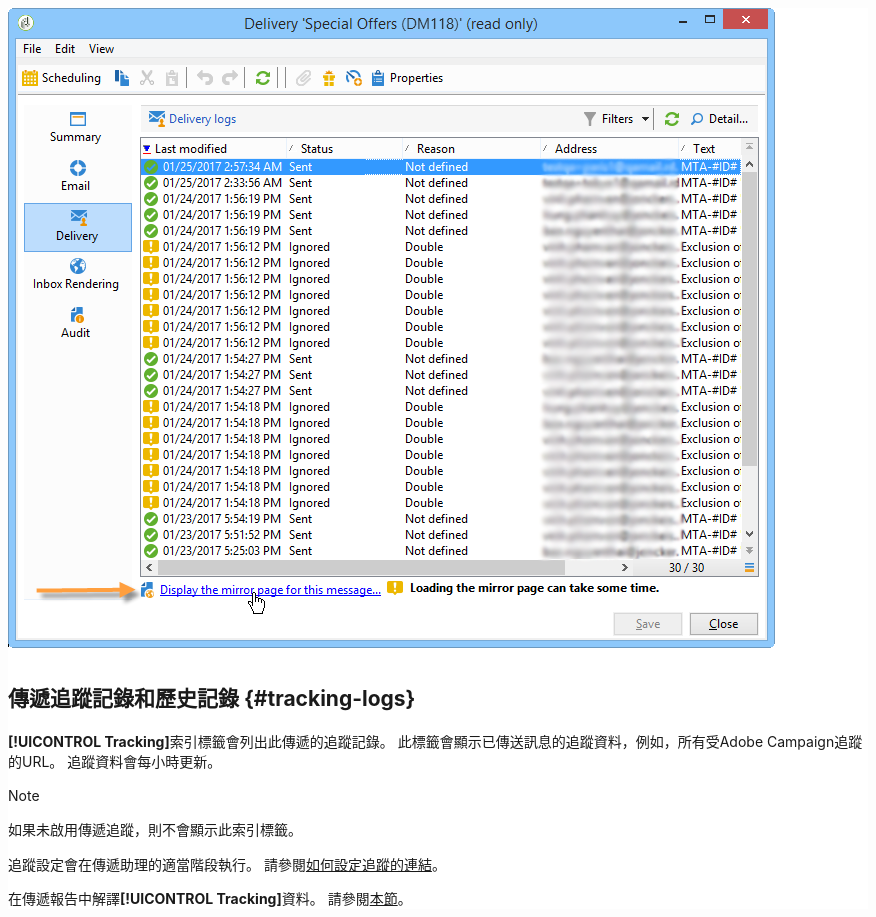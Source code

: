 ![](assets/s_ncs_user_wizard_miror_page_link.png)

## 傳遞追蹤記錄和歷史記錄 {#tracking-logs}

**[!UICONTROL Tracking]**&#x200B;索引標籤會列出此傳遞的追蹤記錄。 此標籤會顯示已傳送訊息的追蹤資料，例如，所有受Adobe Campaign追蹤的URL。 追蹤資料會每小時更新。

>[!NOTE]
>
>如果未啟用傳遞追蹤，則不會顯示此索引標籤。

追蹤設定會在傳遞助理的適當階段執行。 請參閱[如何設定追蹤的連結](how-to-configure-tracked-links.md)。

在傳遞報告中解譯&#x200B;**[!UICONTROL Tracking]**&#x200B;資料。 請參閱[本節](../../reporting/using/delivery-reports.md)。
